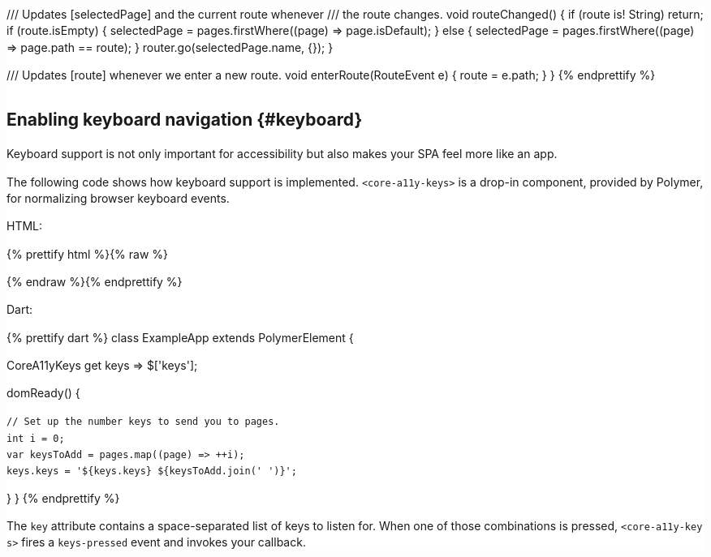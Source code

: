   /// Updates [selectedPage] and the current route whenever
  /// the route changes.
  void routeChanged() {
    if (route is! String) return;
    if (route.isEmpty) {
      selectedPage = pages.firstWhere((page) => page.isDefault);
    } else {
      selectedPage =
        pages.firstWhere((page) => page.path == route);
    }
    router.go(selectedPage.name, {});
  }

  /// Updates [route] whenever we enter a new route.
  void enterRoute(RouteEvent e) {
    route = e.path;
  }
}
{% endprettify %}

## Enabling keyboard navigation {#keyboard}

Keyboard support is not only important for accessibility
but also makes your SPA feel more like an app.

The following code shows how keyboard support is implemented.
`<core-a11y-keys>` is a drop-in component, provided
by Polymer, for normalizing browser keyboard events.

HTML:

{% prettify html %}{% raw %}

<core-a11y-keys id="keys" target="{{body}}"
                keys="up down left right space space+shift"
                on-keys-pressed="{{keyHandler}}"></core-a11y-keys>
{% endraw %}{% endprettify %}

Dart:

{% prettify dart %}
class ExampleApp extends PolymerElement {

  CoreA11yKeys get keys => $['keys'];

  domReady() {

    // Set up the number keys to send you to pages.
    int i = 0;
    var keysToAdd = pages.map((page) => ++i);
    keys.keys = '${keys.keys} ${keysToAdd.join(' ')}';
  }
}
{% endprettify %}

The `key` attribute contains a space-separated list of keys to listen for.
When one of those combinations is pressed, `<core-a11y-keys>` fires a
`keys-pressed` event and invokes your callback.

